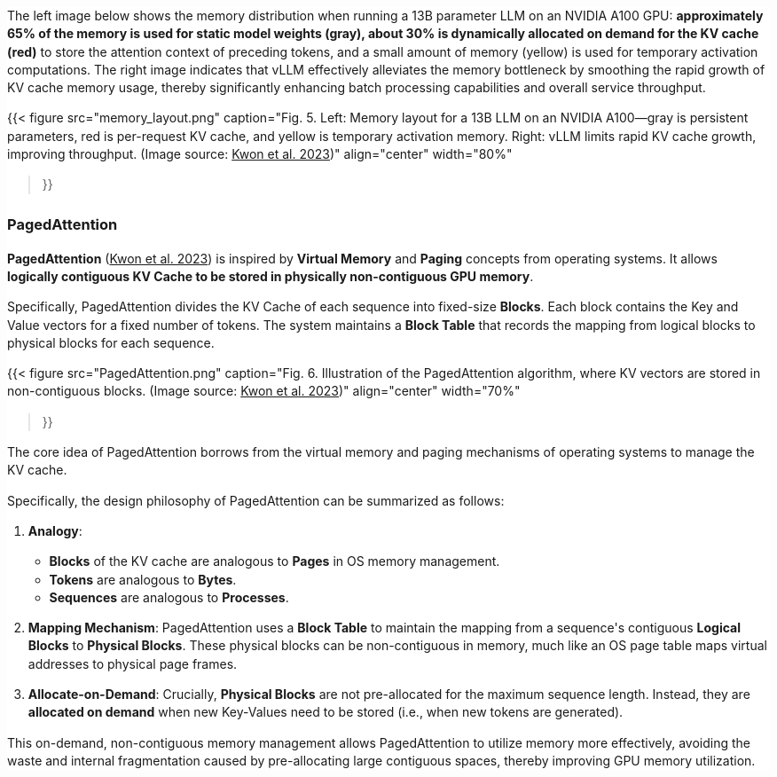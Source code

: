 The left image below shows the memory distribution when running a 13B parameter LLM on an NVIDIA A100 GPU: **approximately 65% of the memory is used for static model weights (gray), about 30% is dynamically allocated on demand for the KV cache (red)** to store the attention context of preceding tokens, and a small amount of memory (yellow) is used for temporary activation computations. The right image indicates that vLLM effectively alleviates the memory bottleneck by smoothing the rapid growth of KV cache memory usage, thereby significantly enhancing batch processing capabilities and overall service throughput.

{{< figure
    src="memory_layout.png"
    caption="Fig. 5. Left: Memory layout for a 13B LLM on an NVIDIA A100—gray is persistent parameters, red is per-request KV cache, and yellow is temporary activation memory. Right: vLLM limits rapid KV cache growth, improving throughput. (Image source: [Kwon et al. 2023](https://arxiv.org/abs/2309.06180))"
    align="center"
    width="80%"
>}}

### PagedAttention

**PagedAttention** ([Kwon et al. 2023](https://arxiv.org/abs/2309.06180)) is inspired by **Virtual Memory** and **Paging** concepts from operating systems. It allows **logically contiguous KV Cache to be stored in physically non-contiguous GPU memory**.

Specifically, PagedAttention divides the KV Cache of each sequence into fixed-size **Blocks**. Each block contains the Key and Value vectors for a fixed number of tokens. The system maintains a **Block Table** that records the mapping from logical blocks to physical blocks for each sequence.

{{< figure
    src="PagedAttention.png"
    caption="Fig. 6. Illustration of the PagedAttention algorithm, where KV vectors are stored in non-contiguous blocks. (Image source: [Kwon et al. 2023](https://arxiv.org/abs/2309.06180))"
    align="center"
    width="70%"
>}}

The core idea of PagedAttention borrows from the virtual memory and paging mechanisms of operating systems to manage the KV cache.

Specifically, the design philosophy of PagedAttention can be summarized as follows:
1.  **Analogy**:
    *   **Blocks** of the KV cache are analogous to **Pages** in OS memory management.
    *   **Tokens** are analogous to **Bytes**.
    *   **Sequences** are analogous to **Processes**.

2.  **Mapping Mechanism**: PagedAttention uses a **Block Table** to maintain the mapping from a sequence's contiguous **Logical Blocks** to **Physical Blocks**. These physical blocks can be non-contiguous in memory, much like an OS page table maps virtual addresses to physical page frames.

3.  **Allocate-on-Demand**: Crucially, **Physical Blocks** are not pre-allocated for the maximum sequence length. Instead, they are **allocated on demand** when new Key-Values need to be stored (i.e., when new tokens are generated).

This on-demand, non-contiguous memory management allows PagedAttention to utilize memory more effectively, avoiding the waste and internal fragmentation caused by pre-allocating large contiguous spaces, thereby improving GPU memory utilization.

